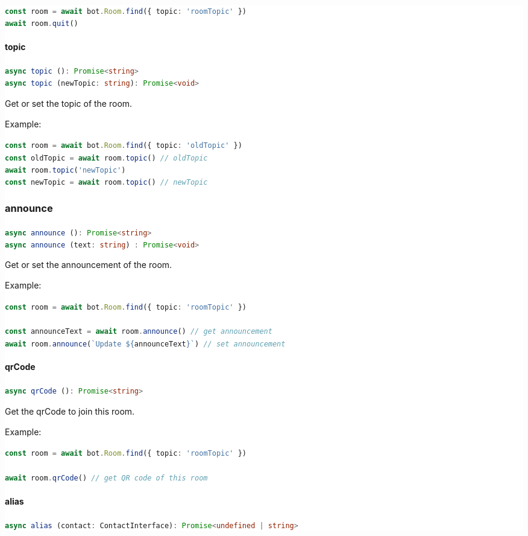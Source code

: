 ```ts
const room = await bot.Room.find({ topic: 'roomTopic' })
await room.quit()
```

#### topic

```ts
async topic (): Promise<string>
async topic (newTopic: string): Promise<void>
```

Get or set the topic of the room.

Example:

```ts
const room = await bot.Room.find({ topic: 'oldTopic' })
const oldTopic = await room.topic() // oldTopic
await room.topic('newTopic')
const newTopic = await room.topic() // newTopic
```

### announce

```ts
async announce (): Promise<string>
async announce (text: string) : Promise<void>
```

Get or set the announcement of the room.

Example:

```ts
const room = await bot.Room.find({ topic: 'roomTopic' })

const announceText = await room.announce() // get announcement
await room.announce(`Update ${announceText}`) // set announcement
```

#### qrCode

```ts
async qrCode (): Promise<string>
```

Get the qrCode to join this room.

Example:

```ts
const room = await bot.Room.find({ topic: 'roomTopic' })

await room.qrCode() // get QR code of this room
```

#### alias

```ts
async alias (contact: ContactInterface): Promise<undefined | string>
```
